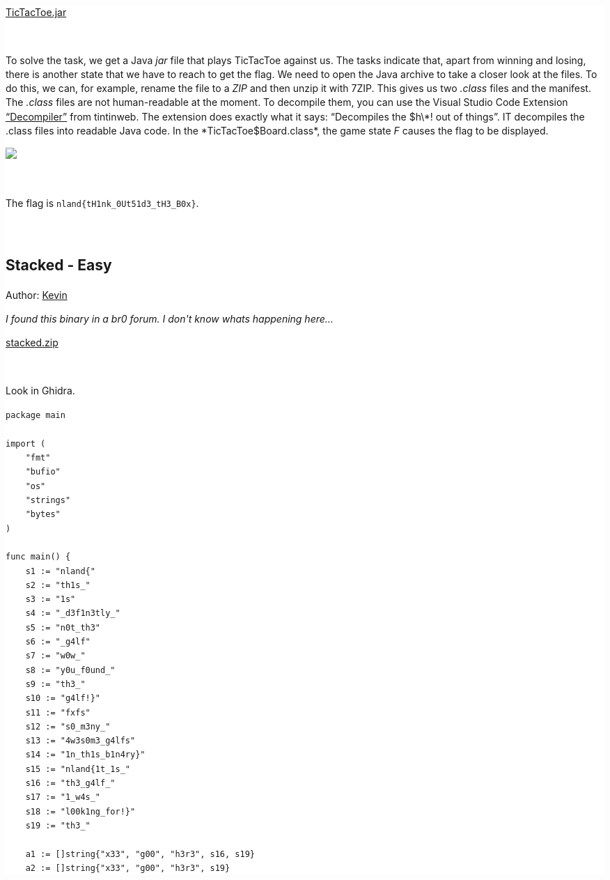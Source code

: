 [TicTacToe.jar](/files/neuland-ctf-12-2023/TicTacToe.jar)

</br>

To solve the task, we get a Java *jar* file that plays TicTacToe against us. The tasks indicate that, apart from winning and losing, there is another state that we have to reach to get the flag. We need to open the Java archive to take a closer look at the files. To do this, we can, for example, rename the file to a *ZIP* and then unzip it with 7ZIP. This gives us two *.class* files and the manifest. The *.class* files are not human-readable at the moment. To decompile them, you can use the Visual Studio Code Extension [“Decompiler”](https://github.com/tintinweb/vscode-decompiler) from tintinweb. The extension does exactly what it says: “Decompiles the $h\*! out of things”. IT decompiles the .class files into readable Java code. In the *TicTacToe$Board.class*, the game state *F* causes the flag to be displayed.

![](/images/neuland-ctf-12-2023/decompiled_jar.png)

</br>

The flag is `nland{tH1nk_0Ut51d3_tH3_B0x}`.

</br>

## Stacked - Easy
Author: [Kevin](https://github.com/k-gomez)</br>

*I found this binary in a br0 forum. I don't know whats happening here...*

[stacked.zip](/files/neuland-ctf-12-2023/stacked.zip)

</br>

Look in Ghidra.

```
package main

import (
    "fmt"
    "bufio"
    "os"
    "strings"
    "bytes"
)

func main() {
    s1 := "nland{"
    s2 := "th1s_"
    s3 := "1s"
    s4 := "_d3f1n3tly_"
    s5 := "n0t_th3" 
    s6 := "_g4lf"
    s7 := "w0w_"
    s8 := "y0u_f0und_"
    s9 := "th3_"
    s10 := "g4lf!}"
    s11 := "fxfs"
    s12 := "s0_m3ny_"
    s13 := "4w3s0m3_g4lfs"
    s14 := "1n_th1s_b1n4ry}"
    s15 := "nland{1t_1s_"
    s16 := "th3_g4lf_"
    s17 := "1_w4s_"
    s18 := "l00k1ng_for!}"
    s19 := "th3_"

    a1 := []string{"x33", "g00", "h3r3", s16, s19}
    a2 := []string{"x33", "g00", "h3r3", s19}
```